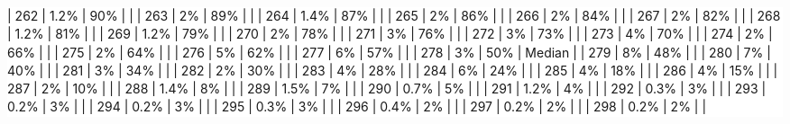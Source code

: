 | 262 | 1.2% | 90% |  |
| 263 | 2% | 89% |  |
| 264 | 1.4% | 87% |  |
| 265 | 2% | 86% |  |
| 266 | 2% | 84% |  |
| 267 | 2% | 82% |  |
| 268 | 1.2% | 81% |  |
| 269 | 1.2% | 79% |  |
| 270 | 2% | 78% |  |
| 271 | 3% | 76% |  |
| 272 | 3% | 73% |  |
| 273 | 4% | 70% |  |
| 274 | 2% | 66% |  |
| 275 | 2% | 64% |  |
| 276 | 5% | 62% |  |
| 277 | 6% | 57% |  |
| 278 | 3% | 50% | Median |
| 279 | 8% | 48% |  |
| 280 | 7% | 40% |  |
| 281 | 3% | 34% |  |
| 282 | 2% | 30% |  |
| 283 | 4% | 28% |  |
| 284 | 6% | 24% |  |
| 285 | 4% | 18% |  |
| 286 | 4% | 15% |  |
| 287 | 2% | 10% |  |
| 288 | 1.4% | 8% |  |
| 289 | 1.5% | 7% |  |
| 290 | 0.7% | 5% |  |
| 291 | 1.2% | 4% |  |
| 292 | 0.3% | 3% |  |
| 293 | 0.2% | 3% |  |
| 294 | 0.2% | 3% |  |
| 295 | 0.3% | 3% |  |
| 296 | 0.4% | 2% |  |
| 297 | 0.2% | 2% |  |
| 298 | 0.2% | 2% |  |